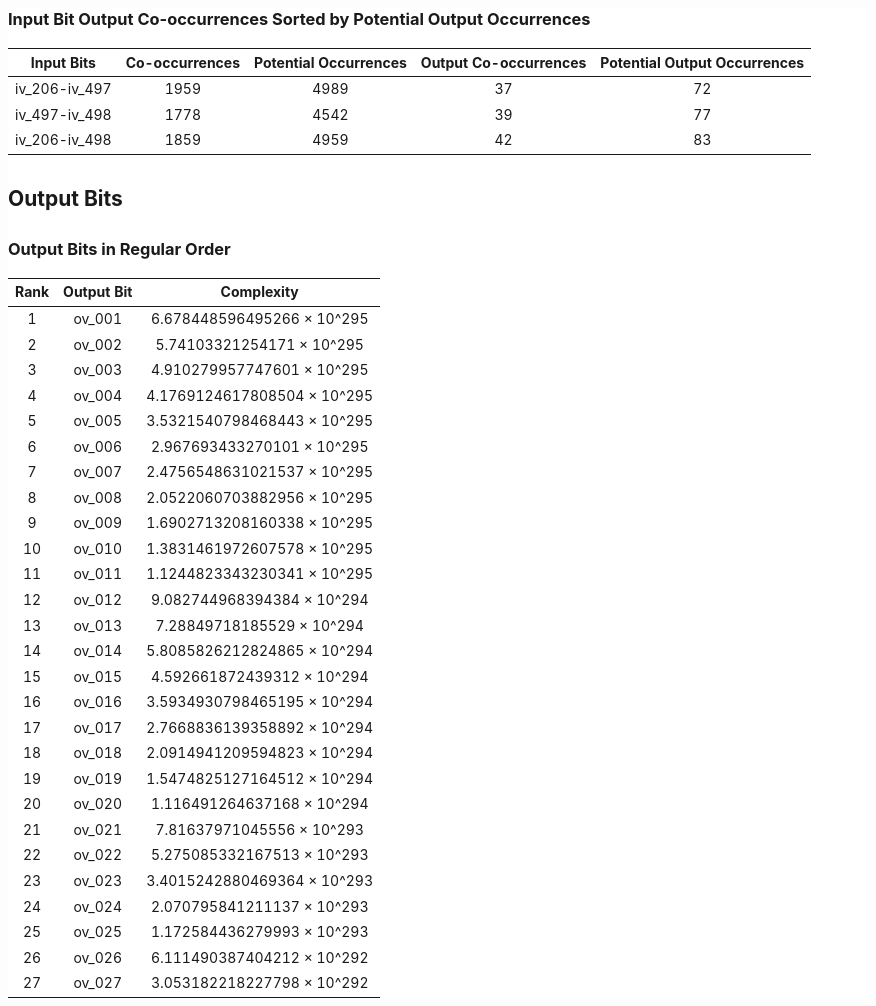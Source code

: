### Input Bit Output Co-occurrences Sorted by Potential Output Occurrences

| Input Bits | Co-occurrences | Potential Occurrences | Output Co-occurrences | Potential Output Occurrences |
|:----------:|:--------------:|:---------------------:|:---------------------:|:----------------------------:|
| iv_206-iv_497 | 1959 | 4989 | 37 | 72 |
| iv_497-iv_498 | 1778 | 4542 | 39 | 77 |
| iv_206-iv_498 | 1859 | 4959 | 42 | 83 |

## Output Bits

### Output Bits in Regular Order

| Rank | Output Bit | Complexity |
|:----:|:----------:|:----------:|
| 1 | ov_001 | 6.678448596495266 × 10^295 |
| 2 | ov_002 | 5.74103321254171 × 10^295 |
| 3 | ov_003 | 4.910279957747601 × 10^295 |
| 4 | ov_004 | 4.1769124617808504 × 10^295 |
| 5 | ov_005 | 3.5321540798468443 × 10^295 |
| 6 | ov_006 | 2.967693433270101 × 10^295 |
| 7 | ov_007 | 2.4756548631021537 × 10^295 |
| 8 | ov_008 | 2.0522060703882956 × 10^295 |
| 9 | ov_009 | 1.6902713208160338 × 10^295 |
| 10 | ov_010 | 1.3831461972607578 × 10^295 |
| 11 | ov_011 | 1.1244823343230341 × 10^295 |
| 12 | ov_012 | 9.082744968394384 × 10^294 |
| 13 | ov_013 | 7.28849718185529 × 10^294 |
| 14 | ov_014 | 5.8085826212824865 × 10^294 |
| 15 | ov_015 | 4.592661872439312 × 10^294 |
| 16 | ov_016 | 3.5934930798465195 × 10^294 |
| 17 | ov_017 | 2.7668836139358892 × 10^294 |
| 18 | ov_018 | 2.0914941209594823 × 10^294 |
| 19 | ov_019 | 1.5474825127164512 × 10^294 |
| 20 | ov_020 | 1.116491264637168 × 10^294 |
| 21 | ov_021 | 7.81637971045556 × 10^293 |
| 22 | ov_022 | 5.275085332167513 × 10^293 |
| 23 | ov_023 | 3.4015242880469364 × 10^293 |
| 24 | ov_024 | 2.070795841211137 × 10^293 |
| 25 | ov_025 | 1.172584436279993 × 10^293 |
| 26 | ov_026 | 6.111490387404212 × 10^292 |
| 27 | ov_027 | 3.053182218227798 × 10^292 |